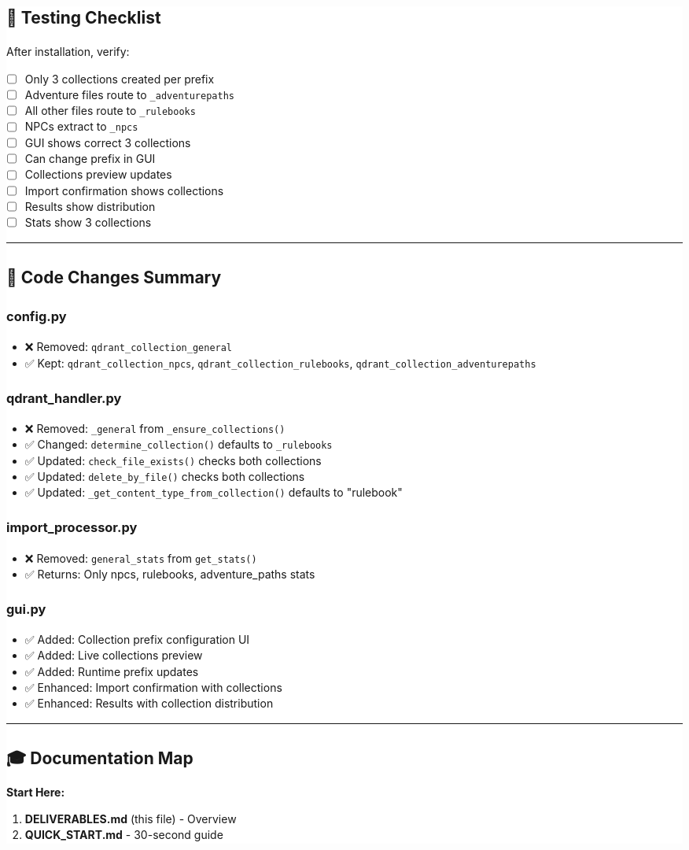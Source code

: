 ## 🧪 Testing Checklist

After installation, verify:

- [ ] Only 3 collections created per prefix
- [ ] Adventure files route to `_adventurepaths`
- [ ] All other files route to `_rulebooks`
- [ ] NPCs extract to `_npcs`
- [ ] GUI shows correct 3 collections
- [ ] Can change prefix in GUI
- [ ] Collections preview updates
- [ ] Import confirmation shows collections
- [ ] Results show distribution
- [ ] Stats show 3 collections

---

## 📝 Code Changes Summary

### config.py
- ❌ Removed: `qdrant_collection_general`
- ✅ Kept: `qdrant_collection_npcs`, `qdrant_collection_rulebooks`, `qdrant_collection_adventurepaths`

### qdrant_handler.py
- ❌ Removed: `_general` from `_ensure_collections()`
- ✅ Changed: `determine_collection()` defaults to `_rulebooks`
- ✅ Updated: `check_file_exists()` checks both collections
- ✅ Updated: `delete_by_file()` checks both collections
- ✅ Updated: `_get_content_type_from_collection()` defaults to "rulebook"

### import_processor.py
- ❌ Removed: `general_stats` from `get_stats()`
- ✅ Returns: Only npcs, rulebooks, adventure_paths stats

### gui.py
- ✅ Added: Collection prefix configuration UI
- ✅ Added: Live collections preview
- ✅ Added: Runtime prefix updates
- ✅ Enhanced: Import confirmation with collections
- ✅ Enhanced: Results with collection distribution

---

## 🎓 Documentation Map

**Start Here:**
1. **DELIVERABLES.md** (this file) - Overview
2. **QUICK_START.md** - 30-second guide
